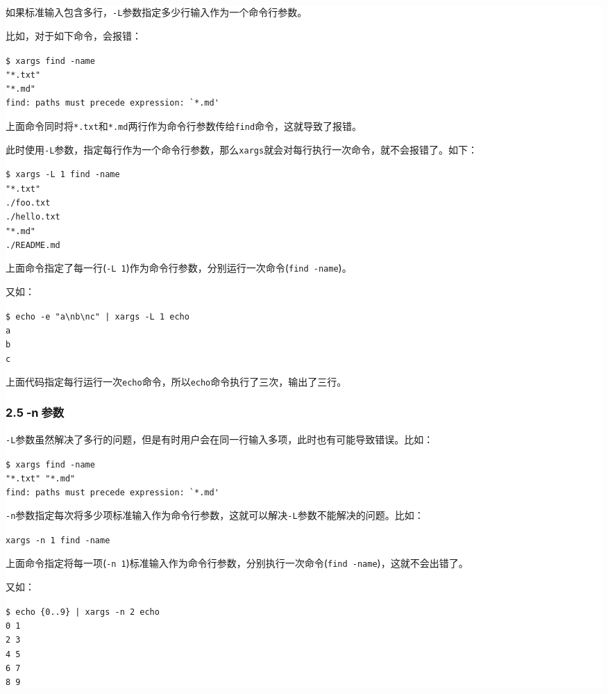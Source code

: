 如果标准输入包含多行，`-L`参数指定多少行输入作为一个命令行参数。

比如，对于如下命令，会报错：

```
$ xargs find -name
"*.txt"   
"*.md"
find: paths must precede expression: `*.md'
```

上面命令同时将`*.txt`和`*.md`两行作为命令行参数传给`find`命令，这就导致了报错。

此时使用`-L`参数，指定每行作为一个命令行参数，那么`xargs`就会对每行执行一次命令，就不会报错了。如下：

```
$ xargs -L 1 find -name
"*.txt"
./foo.txt
./hello.txt
"*.md"
./README.md
```

上面命令指定了每一行(`-L 1`)作为命令行参数，分别运行一次命令(`find -name`)。

又如：

```
$ echo -e "a\nb\nc" | xargs -L 1 echo
a
b
c
```

上面代码指定每行运行一次`echo`命令，所以`echo`命令执行了三次，输出了三行。

### 2.5 -n 参数

`-L`参数虽然解决了多行的问题，但是有时用户会在同一行输入多项，此时也有可能导致错误。比如：

```
$ xargs find -name
"*.txt" "*.md"
find: paths must precede expression: `*.md'
```

`-n`参数指定每次将多少项标准输入作为命令行参数，这就可以解决`-L`参数不能解决的问题。比如：

```shell
xargs -n 1 find -name
```

上面命令指定将每一项(`-n 1`)标准输入作为命令行参数，分别执行一次命令(`find -name`)，这就不会出错了。

又如：

```
$ echo {0..9} | xargs -n 2 echo
0 1
2 3
4 5
6 7
8 9
```
